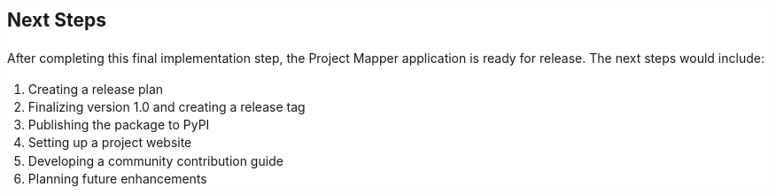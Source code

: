 ## Next Steps

After completing this final implementation step, the Project Mapper application is ready for release. The next steps would include:

1. Creating a release plan
2. Finalizing version 1.0 and creating a release tag
3. Publishing the package to PyPI
4. Setting up a project website
5. Developing a community contribution guide
6. Planning future enhancements

